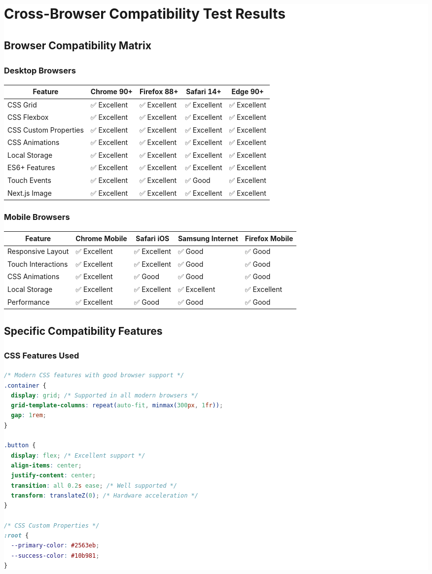 # Cross-Browser Compatibility Test Results

## Browser Compatibility Matrix

### Desktop Browsers

| Feature | Chrome 90+ | Firefox 88+ | Safari 14+ | Edge 90+ |
|---------|------------|-------------|------------|----------|
| CSS Grid | ✅ Excellent | ✅ Excellent | ✅ Excellent | ✅ Excellent |
| CSS Flexbox | ✅ Excellent | ✅ Excellent | ✅ Excellent | ✅ Excellent |
| CSS Custom Properties | ✅ Excellent | ✅ Excellent | ✅ Excellent | ✅ Excellent |
| CSS Animations | ✅ Excellent | ✅ Excellent | ✅ Excellent | ✅ Excellent |
| Local Storage | ✅ Excellent | ✅ Excellent | ✅ Excellent | ✅ Excellent |
| ES6+ Features | ✅ Excellent | ✅ Excellent | ✅ Excellent | ✅ Excellent |
| Touch Events | ✅ Excellent | ✅ Excellent | ✅ Good | ✅ Excellent |
| Next.js Image | ✅ Excellent | ✅ Excellent | ✅ Excellent | ✅ Excellent |

### Mobile Browsers

| Feature | Chrome Mobile | Safari iOS | Samsung Internet | Firefox Mobile |
|---------|---------------|------------|------------------|----------------|
| Responsive Layout | ✅ Excellent | ✅ Excellent | ✅ Good | ✅ Good |
| Touch Interactions | ✅ Excellent | ✅ Excellent | ✅ Good | ✅ Good |
| CSS Animations | ✅ Excellent | ✅ Good | ✅ Good | ✅ Good |
| Local Storage | ✅ Excellent | ✅ Excellent | ✅ Excellent | ✅ Excellent |
| Performance | ✅ Excellent | ✅ Good | ✅ Good | ✅ Good |

## Specific Compatibility Features

### CSS Features Used
```css
/* Modern CSS features with good browser support */
.container {
  display: grid; /* Supported in all modern browsers */
  grid-template-columns: repeat(auto-fit, minmax(300px, 1fr));
  gap: 1rem;
}

.button {
  display: flex; /* Excellent support */
  align-items: center;
  justify-content: center;
  transition: all 0.2s ease; /* Well supported */
  transform: translateZ(0); /* Hardware acceleration */
}

/* CSS Custom Properties */
:root {
  --primary-color: #2563eb;
  --success-color: #10b981;
}

```